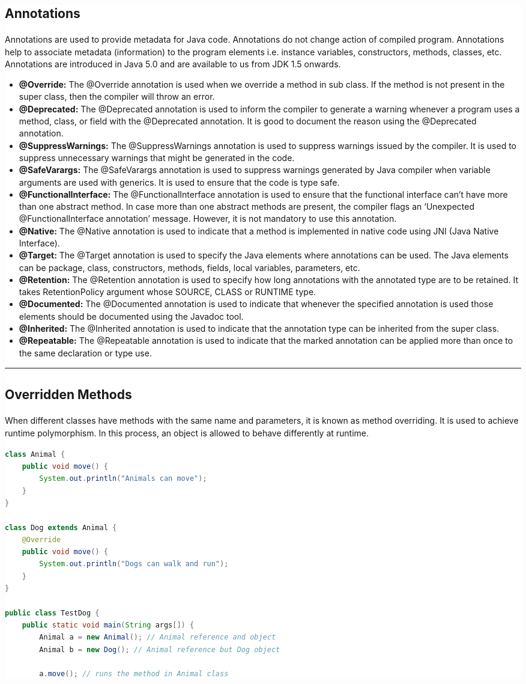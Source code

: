 
## Annotations

Annotations are used to provide metadata for Java code. Annotations do not change action of compiled program. Annotations help to associate metadata (information) to the program elements i.e. instance variables, constructors, methods, classes, etc. Annotations are introduced in Java 5.0 and are available to us from JDK 1.5 onwards.

- **@Override:** The @Override annotation is used when we override a method in sub class. If the method is not present in the super class, then the compiler will throw an error.
- **@Deprecated:** The @Deprecated annotation is used to inform the compiler to generate a warning whenever a program uses a method, class, or field with the @Deprecated annotation. It is good to document the reason using the @Deprecated annotation.
- **@SuppressWarnings:** The @SuppressWarnings annotation is used to suppress warnings issued by the compiler. It is used to suppress unnecessary warnings that might be generated in the code.
- **@SafeVarargs:** The @SafeVarargs annotation is used to suppress warnings generated by Java compiler when variable arguments are used with generics. It is used to ensure that the code is type safe.
- **@FunctionalInterface:** The @FunctionalInterface annotation is used to ensure that the functional interface can’t have more than one abstract method. In case more than one abstract methods are present, the compiler flags an ‘Unexpected @FunctionalInterface annotation’ message. However, it is not mandatory to use this annotation.
- **@Native:** The @Native annotation is used to indicate that a method is implemented in native code using JNI (Java Native Interface).
- **@Target:** The @Target annotation is used to specify the Java elements where annotations can be used. The Java elements can be package, class, constructors, methods, fields, local variables, parameters, etc.
- **@Retention:** The @Retention annotation is used to specify how long annotations with the annotated type are to be retained. It takes RetentionPolicy argument whose SOURCE, CLASS or RUNTIME type.
- **@Documented:** The @Documented annotation is used to indicate that whenever the specified annotation is used those elements should be documented using the Javadoc tool.
- **@Inherited:** The @Inherited annotation is used to indicate that the annotation type can be inherited from the super class.
- **@Repeatable:** The @Repeatable annotation is used to indicate that the marked annotation can be applied more than once to the same declaration or type use.

---

## Overridden Methods

When different classes have methods with the same name and parameters, it is known as method overriding. It is used to achieve runtime polymorphism. In this process, an object is allowed to behave differently at runtime.

```java
class Animal {
    public void move() {
        System.out.println("Animals can move");
    }
}

class Dog extends Animal {
    @Override
    public void move() {
        System.out.println("Dogs can walk and run");
    }
}

public class TestDog {
    public static void main(String args[]) {
        Animal a = new Animal(); // Animal reference and object
        Animal b = new Dog(); // Animal reference but Dog object

        a.move(); // runs the method in Animal class
```